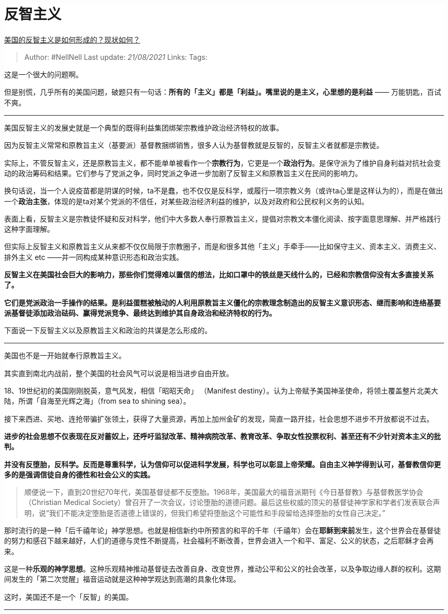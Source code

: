 # 反智主义
[美国的反智主义是如何形成的？现状如何？](https://www.zhihu.com/question/22922167/answer/1444768724)

> Author: #NellNell
Last update: *21/08/2021*
Links:
Tags:

这是一个很大的问题啊。

但是别慌，几乎所有的美国问题，破题只有一句话：**所有的「主义」都是「利益」。嘴里说的是主义，心里想的是利益** —— 万能钥匙，百试不爽。

---

美国反智主义的发展史就是一个典型的既得利益集团绑架宗教维护政治经济特权的故事。

因为反智主义常常和原教旨主义（基要派）基督教捆绑销售，很多人认为基督教就是反智的，反智主义者就都是宗教徒。

实际上，不管反智主义，还是原教旨主义，都不能单单被看作一个**宗教行为**，它更是一个**政治行为**。是保守派为了维护自身利益对抗社会变动的政治筹码和结果。它们参与了党派之争，同时党派之争进一步加剧了反智主义和原教旨主义在民间的影响力。

换句话说，当一个人说疫苗都是阴谋的时候，ta不是蠢，也不仅仅是反科学，或履行一项宗教义务（或许ta心里是这样认为的），而是在做出一个**政治主张**，体现的是ta对某个党派的不信任，对某些政治经济利益的维护，以及对政府和公民权利义务的认知。

表面上看，反智主义是宗教徒怀疑和反对科学，他们中大多数人奉行原教旨主义，提倡对宗教文本僵化阅读、按字面意思理解、并严格践行这种字面理解。

但实际上反智主义和原教旨主义从来都不仅仅局限于宗教圈子，而是和很多其他「主义」手牵手——比如保守主义、资本主义、消费主义、排外主义 etc ——并一同构成某种意识形态和政治实践。

**反智主义在美国社会巨大的影响力，那些你们觉得难以置信的想法，比如口罩中的铁丝是天线什么的，已经和宗教信仰没有太多直接关系了。**

**它们是党派政治一手操作的结果。是利益蛋糕被触动的人利用原教旨主义僵化的宗教理念制造出的反智主义意识形态、继而影响和连络基要派基督徒添加政治砝码、赢得党派竞争、最终达到维护其自身政治和经济特权的行为。**

下面说一下反智主义以及原教旨主义和政治的共谋是怎么形成的。

---

美国也不是一开始就奉行原教旨主义。

其实直到南北内战前，整个美国的社会风气可以说是相当进步自由开放。

18、19世纪初的美国刚刚脱英，意气风发，相信「昭昭天命」 （Manifest destiny）。认为上帝赋予美国神圣使命，将领土覆盖整片北美大陆，所谓「自海至光辉之海」（from sea to shining sea）。

接下来西进、买地、连抢带骗扩张领土，获得了大量资源，再加上加州金矿的发现，简直一路开挂，社会思想不进步不开放都说不过去。

**进步的社会思想不仅表现在反对蓄奴上，还呼吁监狱改革、精神病院改革、教育改革、争取女性投票权利、甚至还有不少针对资本主义的批判。**

**并没有反堕胎，反科学。反而是尊重科学，认为信仰可以促进科学发展，科学也可以彰显上帝荣耀。自由主义神学得到认可，基督教信仰更多的是强调信徒自身的德性和社会公义的实践。**

> 顺便说一下，直到20世纪70年代，美国基督徒都不反堕胎。1968年，美国最大的福音派期刊《今日基督教》与基督教医学协会（Christian Medical Society）曾召开了一次会议，讨论堕胎的道德问题。最后这些权威的顶尖的基督徒神学家和学者们发表联合声明，说“我们不能决定堕胎是否道德上错误的，但我们希望将堕胎这个可能性和手段留给选择堕胎的女性自己决定。”

那时流行的是一种「后千禧年论」神学思想。也就是相信新约中所预言的和平的千年（千禧年）会在**耶稣到来前**发生，这个世界会在基督徒的努力和感召下越来越好，人们的道德与灵性不断提高，社会福利不断改善，世界会进入一个和平、富足、公义的状态，之后耶稣才会再来。

这是一种**乐观的神学思想**。这种乐观精神推动基督徒去改善自身、改变世界，推动公平和公义的社会改革，以及争取边缘人群的权利。这期间发生的「第二次觉醒」福音运动就是这种神学观达到高潮的具象化体现。

这时，美国还不是一个「反智」的美国。

---